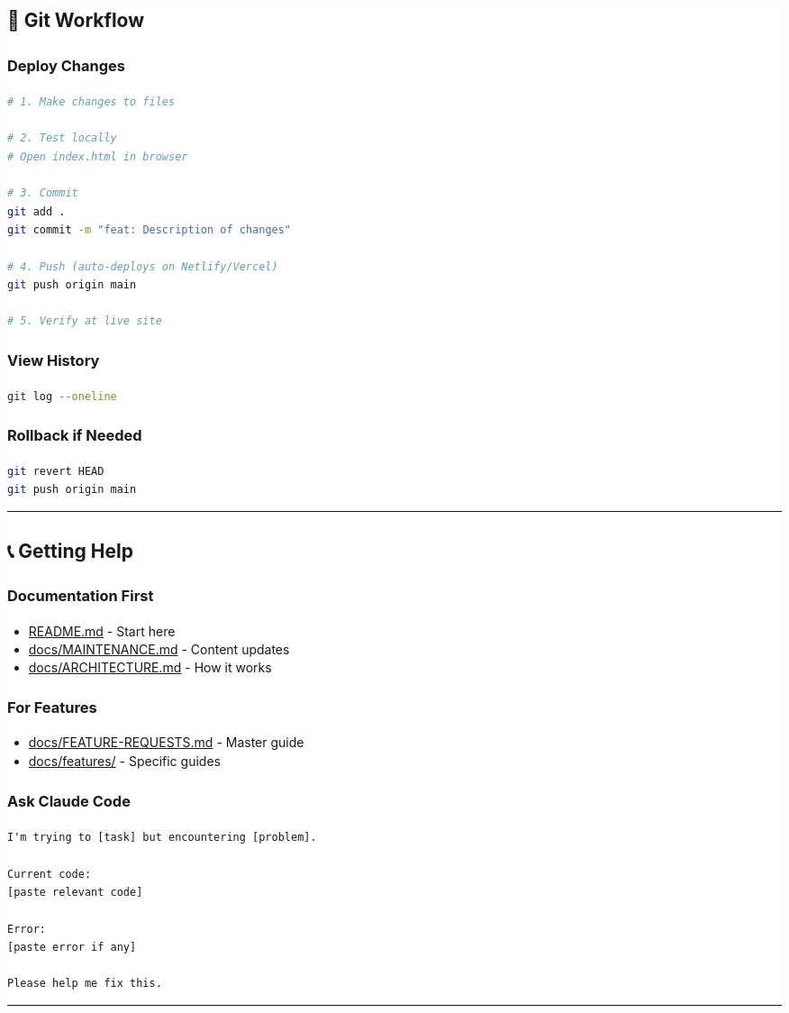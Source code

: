 
## 🚀 Git Workflow

### Deploy Changes

```bash
# 1. Make changes to files

# 2. Test locally
# Open index.html in browser

# 3. Commit
git add .
git commit -m "feat: Description of changes"

# 4. Push (auto-deploys on Netlify/Vercel)
git push origin main

# 5. Verify at live site
```

### View History

```bash
git log --oneline
```

### Rollback if Needed

```bash
git revert HEAD
git push origin main
```

---

## 📞 Getting Help

### Documentation First

- [README.md](README.md) - Start here
- [docs/MAINTENANCE.md](docs/MAINTENANCE.md) - Content updates
- [docs/ARCHITECTURE.md](docs/ARCHITECTURE.md) - How it works

### For Features

- [docs/FEATURE-REQUESTS.md](docs/FEATURE-REQUESTS.md) - Master guide
- [docs/features/](docs/features/) - Specific guides

### Ask Claude Code

```
I'm trying to [task] but encountering [problem].

Current code:
[paste relevant code]

Error:
[paste error if any]

Please help me fix this.
```

---